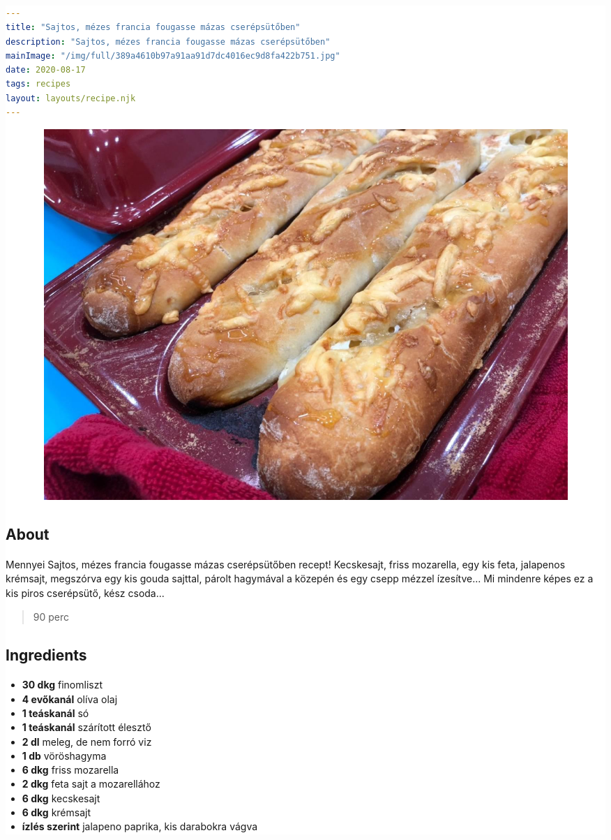 ```yaml
---
title: "Sajtos, mézes francia fougasse mázas cserépsütőben"
description: "Sajtos, mézes francia fougasse mázas cserépsütőben"
mainImage: "/img/full/389a4610b97a91aa91d7dc4016ec9d8fa422b751.jpg"
date: 2020-08-17
tags: recipes
layout: layouts/recipe.njk
---
```

                            
<p align="center"><a href="https://cookpad.com/hu/receptek/13436805-sajtos-mezes-francia-fougasse-mazas-cserepsutoben" rel="Recipe source page"><img width="751" height="532" src="/img/full/389a4610b97a91aa91d7dc4016ec9d8fa422b751.jpg"/></a></p>

## About
Mennyei Sajtos, mézes francia fougasse mázas cserépsütőben recept! Kecskesajt, friss mozarella, egy kis feta, jalapenos krémsajt, megszórva egy kis gouda sajttal,  párolt hagymával a közepén  és egy csepp mézzel ízesítve... Mi mindenre képes ez a kis piros cserépsütő, kész csoda...

> 90 perc 

## Ingredients
* **30 dkg** finomliszt
* **4 evőkanál** olíva olaj
* **1 teáskanál** só
* **1 teáskanál** szárított élesztő
* **2 dl** meleg, de nem forró viz
* **1 db** vöröshagyma
* **6 dkg** friss mozarella
* **2 dkg** feta sajt a mozarellához
* **6 dkg** kecskesajt
* **6 dkg** krémsajt
* **ízlés szerint** jalapeno paprika, kis darabokra vágva
